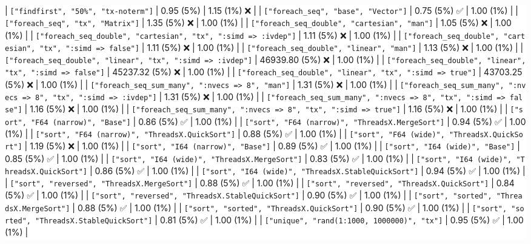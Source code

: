 | `["findfirst", "50%", "tx-noterm"]`                                |                   0.95 (5%)  |                1.15 (1%) :x: |
| `["foreach_seq", "base", "Vector"]`                                | 0.75 (5%) :white_check_mark: |                   1.00 (1%)  |
| `["foreach_seq", "tx", "Matrix"]`                                  |                1.35 (5%) :x: |                   1.00 (1%)  |
| `["foreach_seq_double", "cartesian", "man"]`                       |                1.05 (5%) :x: |                   1.00 (1%)  |
| `["foreach_seq_double", "cartesian", "tx", ":simd => :ivdep"]`     |                1.11 (5%) :x: |                   1.00 (1%)  |
| `["foreach_seq_double", "cartesian", "tx", ":simd => false"]`      |                1.11 (5%) :x: |                   1.00 (1%)  |
| `["foreach_seq_double", "linear", "man"]`                          |                1.13 (5%) :x: |                   1.00 (1%)  |
| `["foreach_seq_double", "linear", "tx", ":simd => :ivdep"]`        |            46939.80 (5%) :x: |                   1.00 (1%)  |
| `["foreach_seq_double", "linear", "tx", ":simd => false"]`         |            45237.32 (5%) :x: |                   1.00 (1%)  |
| `["foreach_seq_double", "linear", "tx", ":simd => true"]`          |            43703.25 (5%) :x: |                   1.00 (1%)  |
| `["foreach_seq_sum_many", ":nvecs => 8", "man"]`                   |                1.31 (5%) :x: |                   1.00 (1%)  |
| `["foreach_seq_sum_many", ":nvecs => 8", "tx", ":simd => :ivdep"]` |                1.31 (5%) :x: |                   1.00 (1%)  |
| `["foreach_seq_sum_many", ":nvecs => 8", "tx", ":simd => false"]`  |                1.16 (5%) :x: |                   1.00 (1%)  |
| `["foreach_seq_sum_many", ":nvecs => 8", "tx", ":simd => true"]`   |                1.16 (5%) :x: |                   1.00 (1%)  |
| `["sort", "F64 (narrow)", "Base"]`                                 | 0.86 (5%) :white_check_mark: |                   1.00 (1%)  |
| `["sort", "F64 (narrow)", "ThreadsX.MergeSort"]`                   | 0.94 (5%) :white_check_mark: |                   1.00 (1%)  |
| `["sort", "F64 (narrow)", "ThreadsX.QuickSort"]`                   | 0.88 (5%) :white_check_mark: |                   1.00 (1%)  |
| `["sort", "F64 (wide)", "ThreadsX.QuickSort"]`                     |                1.19 (5%) :x: |                   1.00 (1%)  |
| `["sort", "I64 (narrow)", "Base"]`                                 | 0.89 (5%) :white_check_mark: |                   1.00 (1%)  |
| `["sort", "I64 (wide)", "Base"]`                                   | 0.85 (5%) :white_check_mark: |                   1.00 (1%)  |
| `["sort", "I64 (wide)", "ThreadsX.MergeSort"]`                     | 0.83 (5%) :white_check_mark: |                   1.00 (1%)  |
| `["sort", "I64 (wide)", "ThreadsX.QuickSort"]`                     | 0.86 (5%) :white_check_mark: |                   1.00 (1%)  |
| `["sort", "I64 (wide)", "ThreadsX.StableQuickSort"]`               | 0.94 (5%) :white_check_mark: |                   1.00 (1%)  |
| `["sort", "reversed", "ThreadsX.MergeSort"]`                       | 0.88 (5%) :white_check_mark: |                   1.00 (1%)  |
| `["sort", "reversed", "ThreadsX.QuickSort"]`                       | 0.84 (5%) :white_check_mark: |                   1.00 (1%)  |
| `["sort", "reversed", "ThreadsX.StableQuickSort"]`                 | 0.90 (5%) :white_check_mark: |                   1.00 (1%)  |
| `["sort", "sorted", "ThreadsX.MergeSort"]`                         | 0.88 (5%) :white_check_mark: |                   1.00 (1%)  |
| `["sort", "sorted", "ThreadsX.QuickSort"]`                         | 0.90 (5%) :white_check_mark: |                   1.00 (1%)  |
| `["sort", "sorted", "ThreadsX.StableQuickSort"]`                   | 0.81 (5%) :white_check_mark: |                   1.00 (1%)  |
| `["unique", "rand(1:1000, 1000000)", "tx"]`                        | 0.95 (5%) :white_check_mark: |                   1.00 (1%)  |
